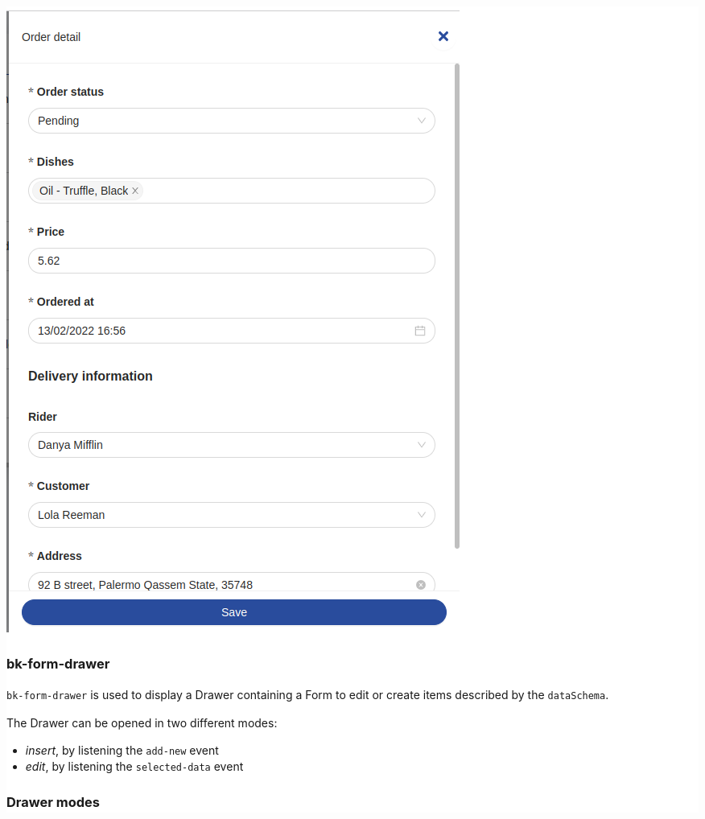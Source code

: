 ![form-drawer](../img/bk-form-drawer.png)

### bk-form-drawer

`bk-form-drawer` is used to display a Drawer containing a Form to edit or create items described by the `dataSchema`.

The Drawer can be opened in two different modes:

- *insert*, by listening the `add-new` event
- *edit*, by listening the `selected-data` event

### Drawer modes
